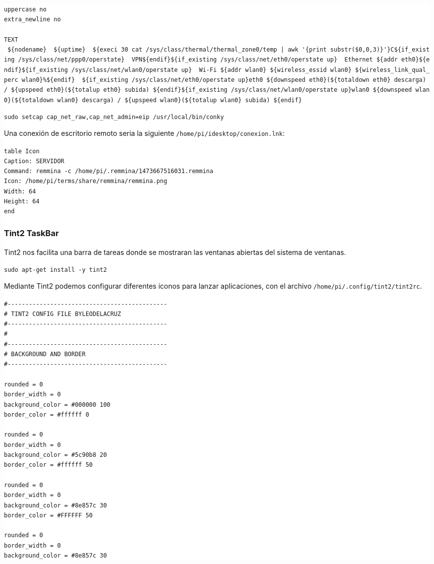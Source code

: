 ```
uppercase no
extra_newline no

TEXT 
 ${nodename}  ${uptime}  ${execi 30 cat /sys/class/thermal/thermal_zone0/temp | awk '{print substr($0,0,3)}'}C${if_existing /sys/class/net/ppp0/operstate}  VPN${endif}${if_existing /sys/class/net/eth0/operstate up}  Ethernet ${addr eth0}${endif}${if_existing /sys/class/net/wlan0/operstate up}  Wi-Fi ${addr wlan0} ${wireless_essid wlan0} ${wireless_link_qual_perc wlan0}%${endif}  ${if_existing /sys/class/net/eth0/operstate up}eth0 ${downspeed eth0}(${totaldown eth0} descarga) / ${upspeed eth0}(${totalup eth0} subida) ${endif}${if_existing /sys/class/net/wlan0/operstate up}wlan0 ${downspeed wlan0}(${totaldown wlan0} descarga) / ${upspeed wlan0}(${totalup wlan0} subida) ${endif}
```

```
sudo setcap cap_net_raw,cap_net_admin=eip /usr/local/bin/conky
```

Una conexión de escritorio remoto seria la siguiente `/home/pi/idesktop/conexion.lnk`:
```
table Icon
Caption: SERVIDOR
Command: remmina -c /home/pi/.remmina/1473667516031.remmina
Icon: /home/pi/terms/share/remmina/remmina.png
Width: 64
Height: 64
end
```

### Tint2 TaskBar
Tint2 nos facilita una barra de tareas donde se mostraran las ventanas abiertas del sistema de ventanas.

```
sudo apt-get install -y tint2
```

Mediante Tint2 podemos configurar diferentes iconos para lanzar aplicaciones, con el archivo `/home/pi/.config/tint2/tint2rc`.

```
#---------------------------------------------
# TINT2 CONFIG FILE BYLEODELACRUZ
#---------------------------------------------
#
#---------------------------------------------
# BACKGROUND AND BORDER
#---------------------------------------------

rounded = 0
border_width = 0
background_color = #000000 100
border_color = #ffffff 0

rounded = 0
border_width = 0
background_color = #5c90b8 20
border_color = #ffffff 50

rounded = 0
border_width = 0
background_color = #8e857c 30
border_color = #FFFFFF 50

rounded = 0
border_width = 0
background_color = #8e857c 30
```